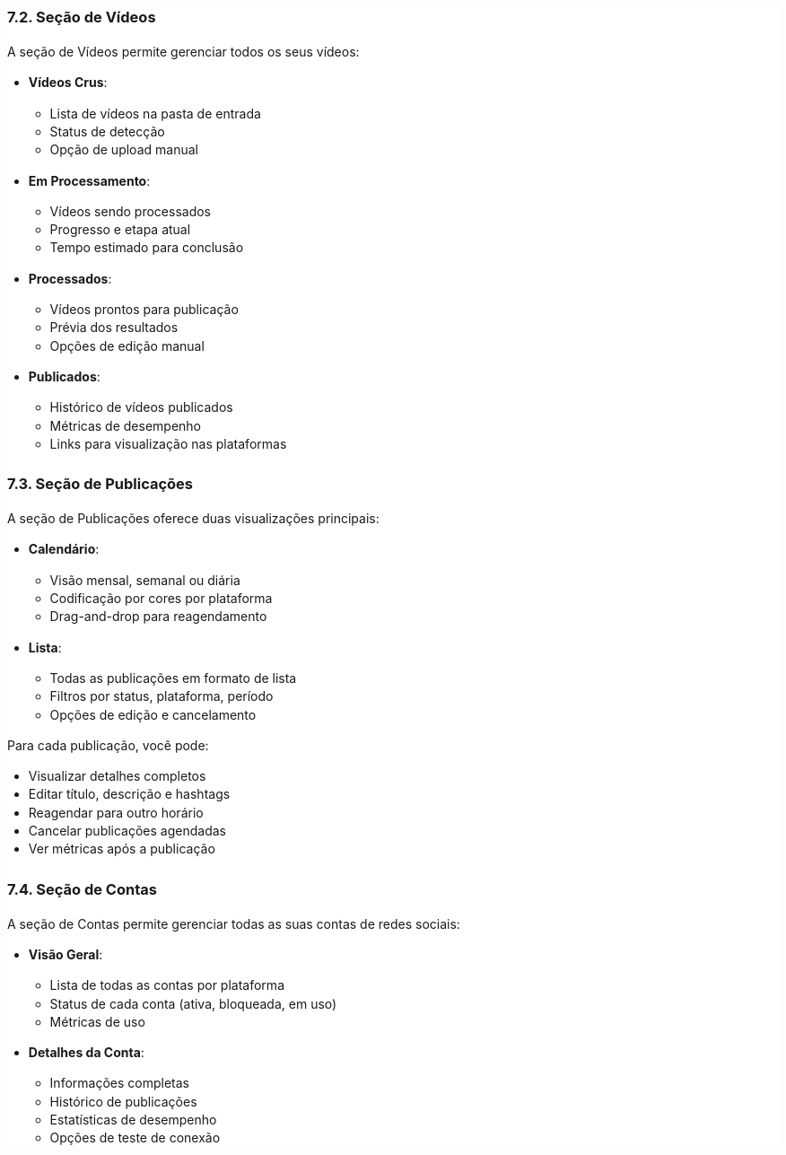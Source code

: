 ### 7.2. Seção de Vídeos

A seção de Vídeos permite gerenciar todos os seus vídeos:

- **Vídeos Crus**:
  - Lista de vídeos na pasta de entrada
  - Status de detecção
  - Opção de upload manual

- **Em Processamento**:
  - Vídeos sendo processados
  - Progresso e etapa atual
  - Tempo estimado para conclusão

- **Processados**:
  - Vídeos prontos para publicação
  - Prévia dos resultados
  - Opções de edição manual

- **Publicados**:
  - Histórico de vídeos publicados
  - Métricas de desempenho
  - Links para visualização nas plataformas

### 7.3. Seção de Publicações

A seção de Publicações oferece duas visualizações principais:

- **Calendário**:
  - Visão mensal, semanal ou diária
  - Codificação por cores por plataforma
  - Drag-and-drop para reagendamento

- **Lista**:
  - Todas as publicações em formato de lista
  - Filtros por status, plataforma, período
  - Opções de edição e cancelamento

Para cada publicação, você pode:
- Visualizar detalhes completos
- Editar título, descrição e hashtags
- Reagendar para outro horário
- Cancelar publicações agendadas
- Ver métricas após a publicação

### 7.4. Seção de Contas

A seção de Contas permite gerenciar todas as suas contas de redes sociais:

- **Visão Geral**:
  - Lista de todas as contas por plataforma
  - Status de cada conta (ativa, bloqueada, em uso)
  - Métricas de uso

- **Detalhes da Conta**:
  - Informações completas
  - Histórico de publicações
  - Estatísticas de desempenho
  - Opções de teste de conexão

